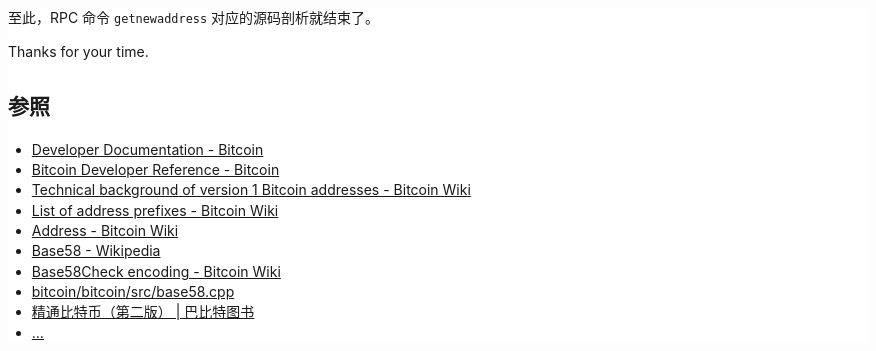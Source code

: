 至此，RPC 命令 `getnewaddress` 对应的源码剖析就结束了。

Thanks for your time.

## 参照
* [Developer Documentation - Bitcoin](https://bitcoin.org/en/developer-documentation)
* [Bitcoin Developer Reference - Bitcoin](https://bitcoin.org/en/developer-reference#getnewaddress)
* [Technical background of version 1 Bitcoin addresses - Bitcoin Wiki](https://en.bitcoin.it/wiki/Technical_background_of_version_1_Bitcoin_addresses)
* [List of address prefixes - Bitcoin Wiki](https://en.bitcoin.it/wiki/List_of_address_prefixes)
* [Address - Bitcoin Wiki](https://en.bitcoin.it/wiki/Address)
* [Base58 - Wikipedia](https://en.wikipedia.org/wiki/Base58)
* [Base58Check encoding - Bitcoin Wiki](https://en.bitcoin.it/wiki/Base58Check_encoding)
* [bitcoin/bitcoin/src/base58.cpp](https://github.com/bitcoin/bitcoin/blob/master/src/base58.cpp)
* [精通比特币（第二版） \| 巴比特图书](http://book.8btc.com/masterbitcoin2cn)
* [...](https://github.com/mistydew/blockchain)
